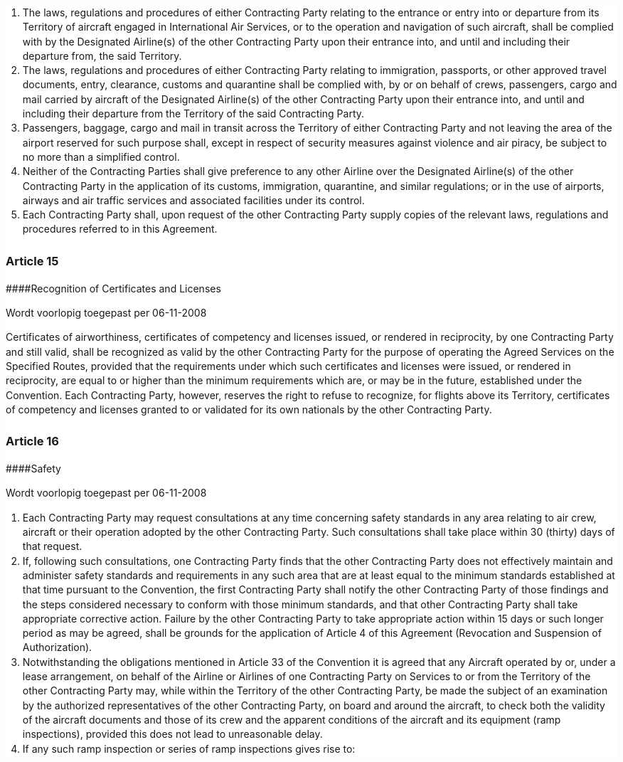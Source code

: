 1.  The laws, regulations and procedures of either Contracting Party relating to the entrance or entry into or departure from its Territory of aircraft engaged in International Air Services, or to the operation and navigation of such aircraft, shall be complied with by the Designated Airline(s) of the other Contracting Party upon their entrance into, and until and including their departure from, the said Territory.   
2.  The laws, regulations and procedures of either Contracting Party relating to immigration, passports, or other approved travel documents, entry, clearance, customs and quarantine shall be complied with, by or on behalf of crews, passengers, cargo and mail carried by aircraft of the Designated Airline(s) of the other Contracting Party upon their entrance into, and until and including their departure from the Territory of the said Contracting Party.   
3.  Passengers, baggage, cargo and mail in transit across the Territory of either Contracting Party and not leaving the area of the airport reserved for such purpose shall, except in respect of security measures against violence and air piracy, be subject to no more than a simplified control.   
4.  Neither of the Contracting Parties shall give preference to any other Airline over the Designated Airline(s) of the other Contracting Party in the application of its customs, immigration, quarantine, and similar regulations; or in the use of airports, airways and air traffic services and associated facilities under its control.   
5.  Each Contracting Party shall, upon request of the other Contracting Party supply copies of the relevant laws, regulations and procedures referred to in this Agreement.  

### Article  15  

####Recognition of Certificates and Licenses

Wordt voorlopig toegepast per 06-11-2008 

Certificates of airworthiness, certificates of competency and licenses issued, or rendered in reciprocity, by one Contracting Party and still valid, shall be recognized as valid by the other Contracting Party for the purpose of operating the Agreed Services on the Specified Routes, provided that the requirements under which such certificates and licenses were issued, or rendered in reciprocity, are equal to or higher than the minimum requirements which are, or may be in the future, established under the Convention. Each Contracting Party, however, reserves the right to refuse to recognize, for flights above its Territory, certificates of competency and licenses granted to or validated for its own nationals by the other Contracting Party. 

### Article  16  

####Safety

Wordt voorlopig toegepast per 06-11-2008 

1.  Each Contracting Party may request consultations at any time concerning safety standards in any area relating to air crew, aircraft or their operation adopted by the other Contracting Party. Such consultations shall take place within 30 (thirty) days of that request.   
2.  If, following such consultations, one Contracting Party finds that the other Contracting Party does not effectively maintain and administer safety standards and requirements in any such area that are at least equal to the minimum standards established at that time pursuant to the Convention, the first Contracting Party shall notify the other Contracting Party of those findings and the steps considered necessary to conform with those minimum standards, and that other Contracting Party shall take appropriate corrective action. Failure by the other Contracting Party to take appropriate action within 15 days or such longer period as may be agreed, shall be grounds for the application of Article 4 of this Agreement (Revocation and Suspension of Authorization).   
3.  Notwithstanding the obligations mentioned in Article 33 of the Convention it is agreed that any Aircraft operated by or, under a lease arrangement, on behalf of the Airline or Airlines of one Contracting Party on Services to or from the Territory of the other Contracting Party may, while within the Territory of the other Contracting Party, be made the subject of an examination by the authorized representatives of the other Contracting Party, on board and around the aircraft, to check both the validity of the aircraft documents and those of its crew and the apparent conditions of the aircraft and its equipment (ramp inspections), provided this does not lead to unreasonable delay.   
4.  If any such ramp inspection or series of ramp inspections gives rise to: 
